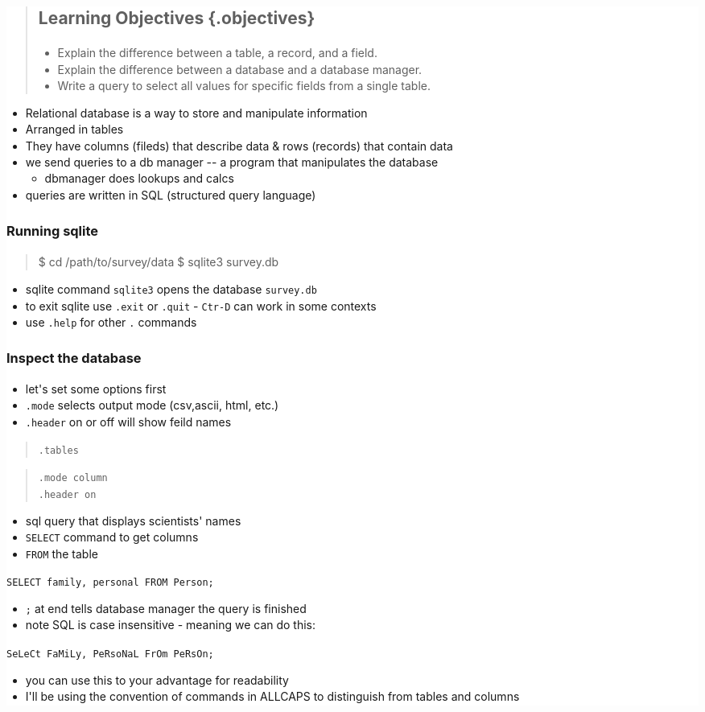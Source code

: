 > ## Learning Objectives {.objectives}
>
> *   Explain the difference between a table, a record, and a field.
> *   Explain the difference between a database and a database manager.
> *   Write a query to select all values for specific fields from a single table.

* Relational database is a way to store and manipulate information
* Arranged in tables
* They have columns (fileds) that describe data & rows (records) that contain
  data
* we send queries to a db manager -- a program that manipulates the database
  * dbmanager does lookups and calcs 
* queries are written in SQL (structured query language) 

### Running sqlite 

> $ cd /path/to/survey/data
> $ sqlite3 survey.db

* sqlite command `sqlite3` opens the database `survey.db`
* to exit sqlite use `.exit` or `.quit` - `Ctr-D` can work in some contexts
* use `.help` for other `.` commands

### Inspect the database

* let's set some options first 
* `.mode` selects output mode (csv,ascii, html, etc.)
* `.header` on or off will show feild names 

> ~~~{.sqlite}
> .tables
> ~~~

> ~~~{.sqlite}
> .mode column
> .header on
> ~~~

* sql query that displays scientists' names
* `SELECT` command to get columns 
* `FROM` the table 

~~~ {.sql}
SELECT family, personal FROM Person;
~~~
* `;` at end tells database manager the query is finished
* note SQL is case insensitive - meaning we can do this:

~~~ {.sql}
SeLeCt FaMiLy, PeRsoNaL FrOm PeRsOn;
~~~

* you can use this to your advantage for readability
* I'll be using the convention of commands in ALLCAPS to distinguish from tables
  and columns

